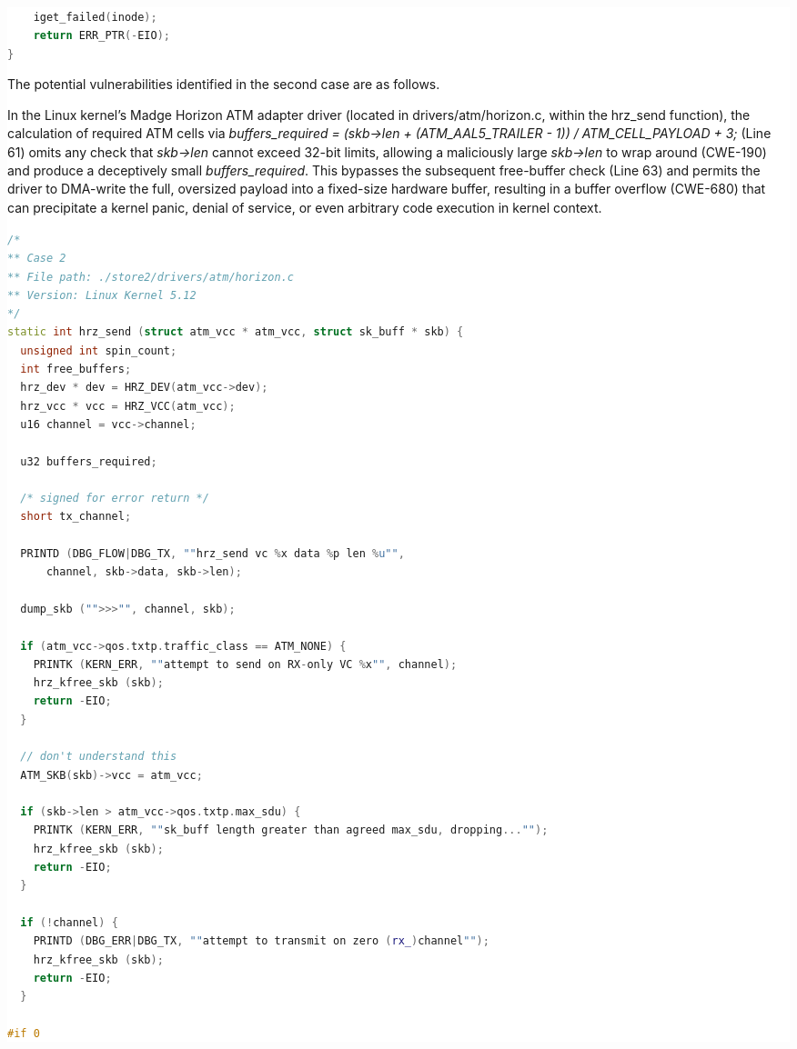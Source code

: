 ```c++
    iget_failed(inode);
    return ERR_PTR(-EIO);
}

```



The potential vulnerabilities identified in the second case are as follows.

In the Linux kernel’s Madge Horizon ATM adapter driver (located in drivers/atm/horizon.c, within the hrz\_send function), the calculation of required ATM cells via *buffers\_required = (skb->len + (ATM\_AAL5\_TRAILER - 1)) / ATM\_CELL\_PAYLOAD + 3;* (Line 61) omits any check that *skb->len* cannot exceed 32-bit limits, allowing a maliciously large *skb->len* to wrap around (CWE-190) and produce a deceptively small *buffers\_required*. This bypasses the subsequent free-buffer check (Line 63) and permits the driver to DMA-write the full, oversized payload into a fixed-size hardware buffer, resulting in a buffer overflow (CWE-680) that can precipitate a kernel panic, denial of service, or even arbitrary code execution in kernel context.



```C++
/*
** Case 2
** File path: ./store2/drivers/atm/horizon.c
** Version: Linux Kernel 5.12
*/
static int hrz_send (struct atm_vcc * atm_vcc, struct sk_buff * skb) {
  unsigned int spin_count;
  int free_buffers;
  hrz_dev * dev = HRZ_DEV(atm_vcc->dev);
  hrz_vcc * vcc = HRZ_VCC(atm_vcc);
  u16 channel = vcc->channel;
  
  u32 buffers_required;
  
  /* signed for error return */
  short tx_channel;
  
  PRINTD (DBG_FLOW|DBG_TX, ""hrz_send vc %x data %p len %u"",
	  channel, skb->data, skb->len);
  
  dump_skb ("">>>"", channel, skb);
  
  if (atm_vcc->qos.txtp.traffic_class == ATM_NONE) {
    PRINTK (KERN_ERR, ""attempt to send on RX-only VC %x"", channel);
    hrz_kfree_skb (skb);
    return -EIO;
  }
  
  // don't understand this
  ATM_SKB(skb)->vcc = atm_vcc;
  
  if (skb->len > atm_vcc->qos.txtp.max_sdu) {
    PRINTK (KERN_ERR, ""sk_buff length greater than agreed max_sdu, dropping..."");
    hrz_kfree_skb (skb);
    return -EIO;
  }
  
  if (!channel) {
    PRINTD (DBG_ERR|DBG_TX, ""attempt to transmit on zero (rx_)channel"");
    hrz_kfree_skb (skb);
    return -EIO;
  }
  
#if 0
```